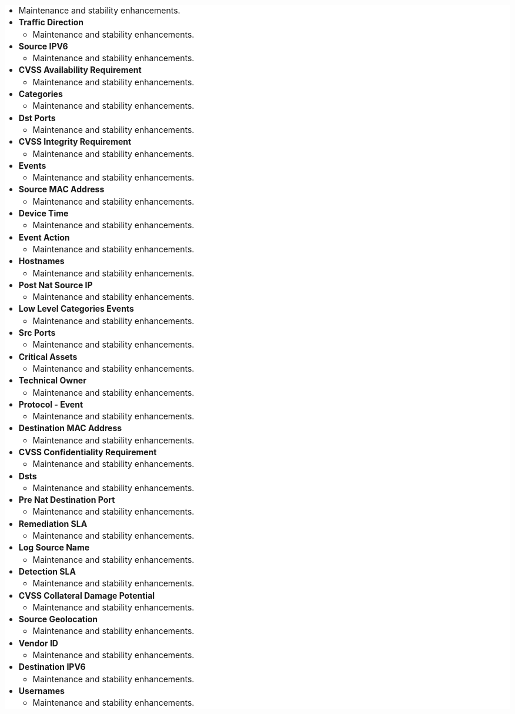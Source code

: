   - Maintenance and stability enhancements.
- **Traffic Direction**
  - Maintenance and stability enhancements.
- **Source IPV6**
  - Maintenance and stability enhancements.
- **CVSS Availability Requirement**
  - Maintenance and stability enhancements.
- **Categories**
  - Maintenance and stability enhancements.
- **Dst Ports**
  - Maintenance and stability enhancements.
- **CVSS Integrity Requirement**
  - Maintenance and stability enhancements.
- **Events**
  - Maintenance and stability enhancements.
- **Source MAC Address**
  - Maintenance and stability enhancements.
- **Device Time**
  - Maintenance and stability enhancements.
- **Event Action**
  - Maintenance and stability enhancements.
- **Hostnames**
  - Maintenance and stability enhancements.
- **Post Nat Source IP**
  - Maintenance and stability enhancements.
- **Low Level Categories Events**
  - Maintenance and stability enhancements.
- **Src Ports**
  - Maintenance and stability enhancements.
- **Critical Assets**
  - Maintenance and stability enhancements.
- **Technical Owner**
  - Maintenance and stability enhancements.
- **Protocol - Event**
  - Maintenance and stability enhancements.
- **Destination MAC Address**
  - Maintenance and stability enhancements.
- **CVSS Confidentiality Requirement**
  - Maintenance and stability enhancements.
- **Dsts**
  - Maintenance and stability enhancements.
- **Pre Nat Destination Port**
  - Maintenance and stability enhancements.
- **Remediation SLA**
  - Maintenance and stability enhancements.
- **Log Source Name**
  - Maintenance and stability enhancements.
- **Detection SLA**
  - Maintenance and stability enhancements.
- **CVSS Collateral Damage Potential**
  - Maintenance and stability enhancements.
- **Source Geolocation**
  - Maintenance and stability enhancements.
- **Vendor ID**
  - Maintenance and stability enhancements.
- **Destination IPV6**
  - Maintenance and stability enhancements.
- **Usernames**
  - Maintenance and stability enhancements.
